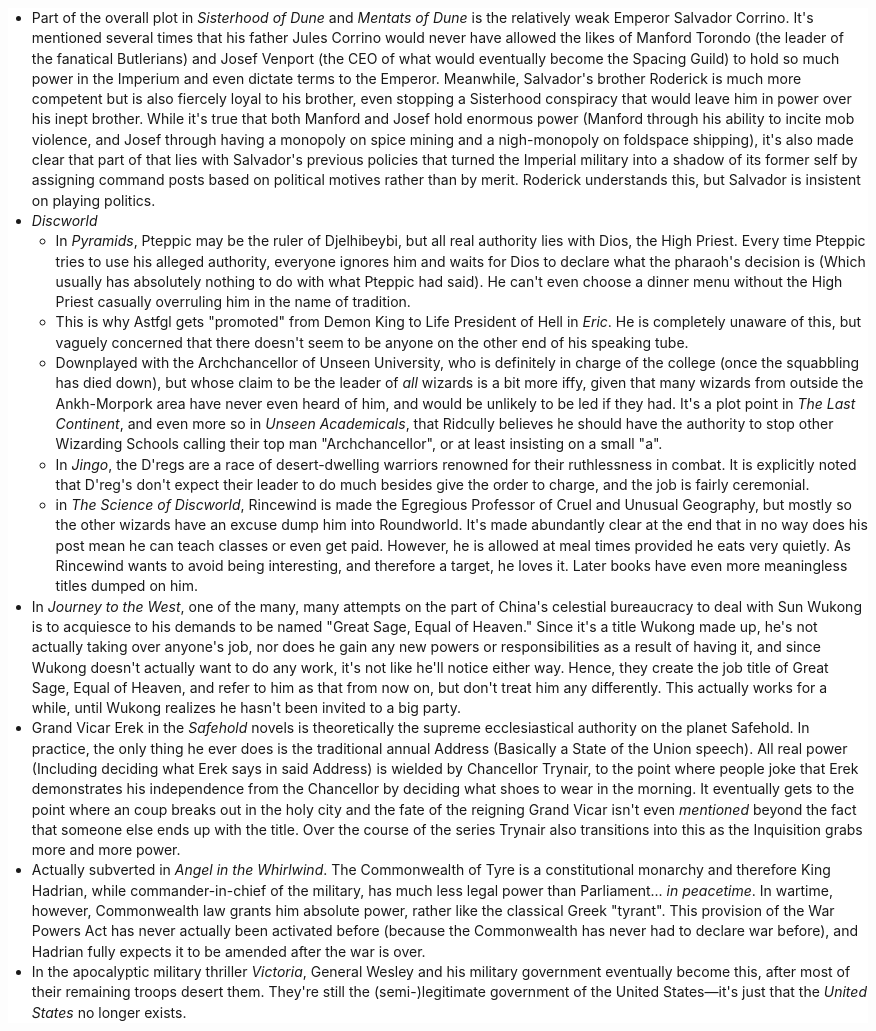 -   Part of the overall plot in _Sisterhood of Dune_ and _Mentats of Dune_ is the relatively weak Emperor Salvador Corrino. It's mentioned several times that his father Jules Corrino would never have allowed the likes of Manford Torondo (the leader of the fanatical Butlerians) and Josef Venport (the CEO of what would eventually become the Spacing Guild) to hold so much power in the Imperium and even dictate terms to the Emperor. Meanwhile, Salvador's brother Roderick is much more competent but is also fiercely loyal to his brother, even stopping a Sisterhood conspiracy that would leave him in power over his inept brother. While it's true that both Manford and Josef hold enormous power (Manford through his ability to incite mob violence, and Josef through having a monopoly on spice mining and a nigh-monopoly on foldspace shipping), it's also made clear that part of that lies with Salvador's previous policies that turned the Imperial military into a shadow of its former self by assigning command posts based on political motives rather than by merit. Roderick understands this, but Salvador is insistent on playing politics.
-   _Discworld_
    -   In _Pyramids_, Pteppic may be the ruler of Djelhibeybi, but all real authority lies with Dios, the High Priest. Every time Pteppic tries to use his alleged authority, everyone ignores him and waits for Dios to declare what the pharaoh's decision is (Which usually has absolutely nothing to do with what Pteppic had said). He can't even choose a dinner menu without the High Priest casually overruling him in the name of tradition.
    -   This is why Astfgl gets "promoted" from Demon King to Life President of Hell in _Eric_. He is completely unaware of this, but vaguely concerned that there doesn't seem to be anyone on the other end of his speaking tube.
    -   Downplayed with the Archchancellor of Unseen University, who is definitely in charge of the college (once the squabbling has died down), but whose claim to be the leader of _all_ wizards is a bit more iffy, given that many wizards from outside the Ankh-Morpork area have never even heard of him, and would be unlikely to be led if they had. It's a plot point in _The Last Continent_, and even more so in _Unseen Academicals_, that Ridcully believes he should have the authority to stop other Wizarding Schools calling their top man "Archchancellor", or at least insisting on a small "a".
    -   In _Jingo_, the D'regs are a race of desert-dwelling warriors renowned for their ruthlessness in combat. It is explicitly noted that D'reg's don't expect their leader to do much besides give the order to charge, and the job is fairly ceremonial.
    -   in _The Science of Discworld_, Rincewind is made the Egregious Professor of Cruel and Unusual Geography, but mostly so the other wizards have an excuse dump him into Roundworld. It's made abundantly clear at the end that in no way does his post mean he can teach classes or even get paid. However, he is allowed at meal times provided he eats very quietly. As Rincewind wants to avoid being interesting, and therefore a target, he loves it. Later books have even more meaningless titles dumped on him.
-   In _Journey to the West_, one of the many, many attempts on the part of China's celestial bureaucracy to deal with Sun Wukong is to acquiesce to his demands to be named "Great Sage, Equal of Heaven." Since it's a title Wukong made up, he's not actually taking over anyone's job, nor does he gain any new powers or responsibilities as a result of having it, and since Wukong doesn't actually want to do any work, it's not like he'll notice either way. Hence, they create the job title of Great Sage, Equal of Heaven, and refer to him as that from now on, but don't treat him any differently. This actually works for a while, until Wukong realizes he hasn't been invited to a big party.
-   Grand Vicar Erek in the _Safehold_ novels is theoretically the supreme ecclesiastical authority on the planet Safehold. In practice, the only thing he ever does is the traditional annual Address (Basically a State of the Union speech). All real power (Including deciding what Erek says in said Address) is wielded by Chancellor Trynair, to the point where people joke that Erek demonstrates his independence from the Chancellor by deciding what shoes to wear in the morning. It eventually gets to the point where an coup breaks out in the holy city and the fate of the reigning Grand Vicar isn't even _mentioned_ beyond the fact that someone else ends up with the title. Over the course of the series Trynair also transitions into this as the Inquisition grabs more and more power.
-   Actually subverted in _Angel in the Whirlwind_. The Commonwealth of Tyre is a constitutional monarchy and therefore King Hadrian, while commander-in-chief of the military, has much less legal power than Parliament... _in peacetime_. In wartime, however, Commonwealth law grants him absolute power, rather like the classical Greek "tyrant". This provision of the War Powers Act has never actually been activated before (because the Commonwealth has never had to declare war before), and Hadrian fully expects it to be amended after the war is over.
-   In the apocalyptic military thriller _Victoria_, General Wesley and his military government eventually become this, after most of their remaining troops desert them. They're still the (semi-)legitimate government of the United States—it's just that the _United States_ no longer exists.